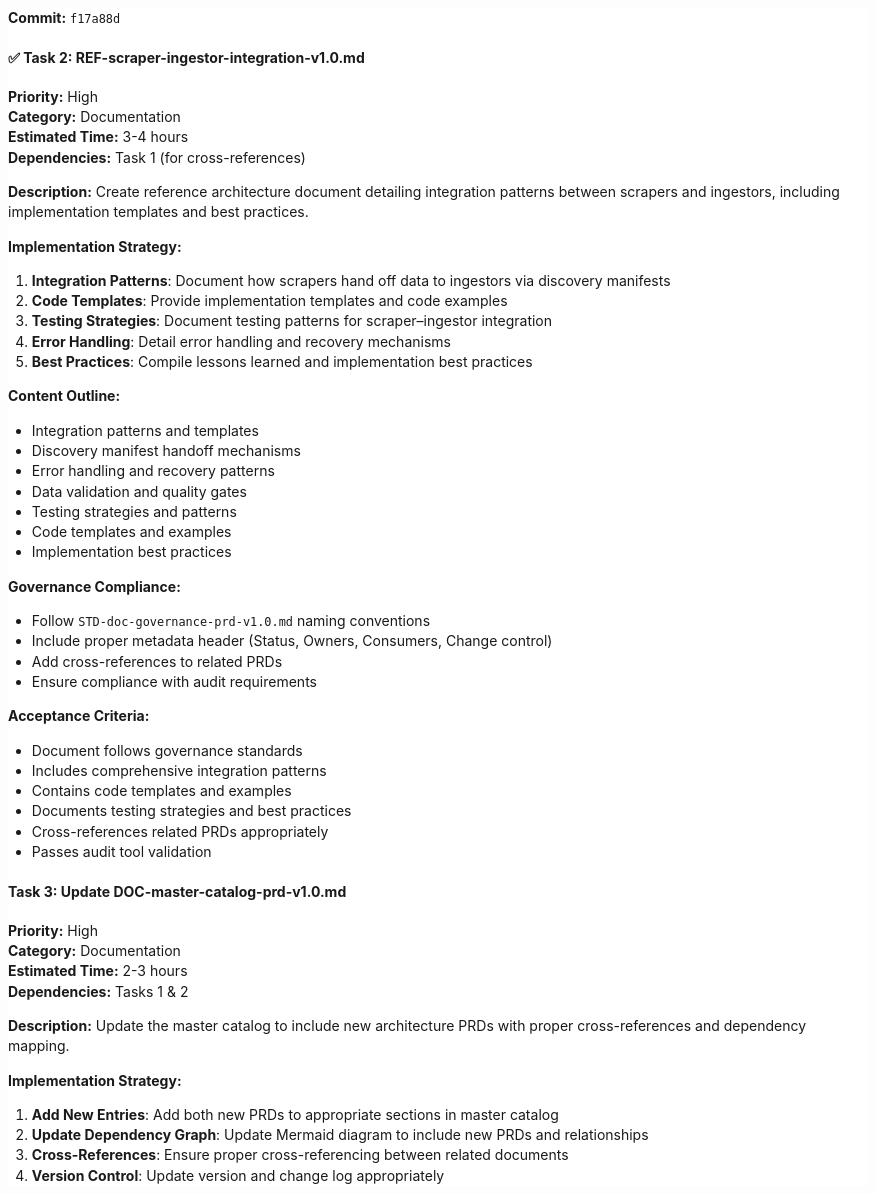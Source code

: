 **Commit:** `f17a88d`

#### ✅ Task 2: REF-scraper-ingestor-integration-v1.0.md
**Priority:** High  
**Category:** Documentation  
**Estimated Time:** 3-4 hours  
**Dependencies:** Task 1 (for cross-references)  

**Description:**
Create reference architecture document detailing integration patterns between scrapers and ingestors, including implementation templates and best practices.

**Implementation Strategy:**
1. **Integration Patterns**: Document how scrapers hand off data to ingestors via discovery manifests
2. **Code Templates**: Provide implementation templates and code examples
3. **Testing Strategies**: Document testing patterns for scraper–ingestor integration
4. **Error Handling**: Detail error handling and recovery mechanisms
5. **Best Practices**: Compile lessons learned and implementation best practices

**Content Outline:**
- Integration patterns and templates
- Discovery manifest handoff mechanisms
- Error handling and recovery patterns
- Data validation and quality gates
- Testing strategies and patterns
- Code templates and examples
- Implementation best practices

**Governance Compliance:**
- Follow `STD-doc-governance-prd-v1.0.md` naming conventions
- Include proper metadata header (Status, Owners, Consumers, Change control)
- Add cross-references to related PRDs
- Ensure compliance with audit requirements

**Acceptance Criteria:**
-  Document follows governance standards
-  Includes comprehensive integration patterns
-  Contains code templates and examples
-  Documents testing strategies and best practices
-  Cross-references related PRDs appropriately
-  Passes audit tool validation

#### Task 3: Update DOC-master-catalog-prd-v1.0.md
**Priority:** High  
**Category:** Documentation  
**Estimated Time:** 2-3 hours  
**Dependencies:** Tasks 1 & 2  

**Description:**
Update the master catalog to include new architecture PRDs with proper cross-references and dependency mapping.

**Implementation Strategy:**
1. **Add New Entries**: Add both new PRDs to appropriate sections in master catalog
2. **Update Dependency Graph**: Update Mermaid diagram to include new PRDs and relationships
3. **Cross-References**: Ensure proper cross-referencing between related documents
4. **Version Control**: Update version and change log appropriately
